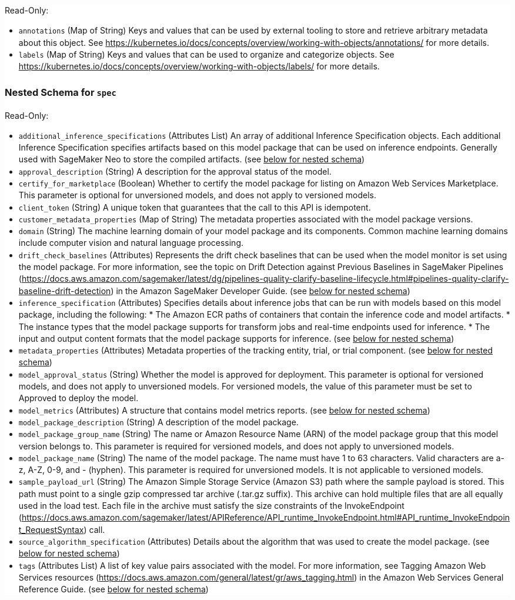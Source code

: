 Read-Only:

- `annotations` (Map of String) Keys and values that can be used by external tooling to store and retrieve arbitrary metadata about this object. See https://kubernetes.io/docs/concepts/overview/working-with-objects/annotations/ for more details.
- `labels` (Map of String) Keys and values that can be used to organize and categorize objects. See https://kubernetes.io/docs/concepts/overview/working-with-objects/labels/ for more details.


<a id="nestedatt--spec"></a>
### Nested Schema for `spec`

Read-Only:

- `additional_inference_specifications` (Attributes List) An array of additional Inference Specification objects. Each additional Inference Specification specifies artifacts based on this model package that can be used on inference endpoints. Generally used with SageMaker Neo to store the compiled artifacts. (see [below for nested schema](#nestedatt--spec--additional_inference_specifications))
- `approval_description` (String) A description for the approval status of the model.
- `certify_for_marketplace` (Boolean) Whether to certify the model package for listing on Amazon Web Services Marketplace.  This parameter is optional for unversioned models, and does not apply to versioned models.
- `client_token` (String) A unique token that guarantees that the call to this API is idempotent.
- `customer_metadata_properties` (Map of String) The metadata properties associated with the model package versions.
- `domain` (String) The machine learning domain of your model package and its components. Common machine learning domains include computer vision and natural language processing.
- `drift_check_baselines` (Attributes) Represents the drift check baselines that can be used when the model monitor is set using the model package. For more information, see the topic on Drift Detection against Previous Baselines in SageMaker Pipelines (https://docs.aws.amazon.com/sagemaker/latest/dg/pipelines-quality-clarify-baseline-lifecycle.html#pipelines-quality-clarify-baseline-drift-detection) in the Amazon SageMaker Developer Guide. (see [below for nested schema](#nestedatt--spec--drift_check_baselines))
- `inference_specification` (Attributes) Specifies details about inference jobs that can be run with models based on this model package, including the following:  * The Amazon ECR paths of containers that contain the inference code and model artifacts.  * The instance types that the model package supports for transform jobs and real-time endpoints used for inference.  * The input and output content formats that the model package supports for inference. (see [below for nested schema](#nestedatt--spec--inference_specification))
- `metadata_properties` (Attributes) Metadata properties of the tracking entity, trial, or trial component. (see [below for nested schema](#nestedatt--spec--metadata_properties))
- `model_approval_status` (String) Whether the model is approved for deployment.  This parameter is optional for versioned models, and does not apply to unversioned models.  For versioned models, the value of this parameter must be set to Approved to deploy the model.
- `model_metrics` (Attributes) A structure that contains model metrics reports. (see [below for nested schema](#nestedatt--spec--model_metrics))
- `model_package_description` (String) A description of the model package.
- `model_package_group_name` (String) The name or Amazon Resource Name (ARN) of the model package group that this model version belongs to.  This parameter is required for versioned models, and does not apply to unversioned models.
- `model_package_name` (String) The name of the model package. The name must have 1 to 63 characters. Valid characters are a-z, A-Z, 0-9, and - (hyphen).  This parameter is required for unversioned models. It is not applicable to versioned models.
- `sample_payload_url` (String) The Amazon Simple Storage Service (Amazon S3) path where the sample payload is stored. This path must point to a single gzip compressed tar archive (.tar.gz suffix). This archive can hold multiple files that are all equally used in the load test. Each file in the archive must satisfy the size constraints of the InvokeEndpoint (https://docs.aws.amazon.com/sagemaker/latest/APIReference/API_runtime_InvokeEndpoint.html#API_runtime_InvokeEndpoint_RequestSyntax) call.
- `source_algorithm_specification` (Attributes) Details about the algorithm that was used to create the model package. (see [below for nested schema](#nestedatt--spec--source_algorithm_specification))
- `tags` (Attributes List) A list of key value pairs associated with the model. For more information, see Tagging Amazon Web Services resources (https://docs.aws.amazon.com/general/latest/gr/aws_tagging.html) in the Amazon Web Services General Reference Guide. (see [below for nested schema](#nestedatt--spec--tags))